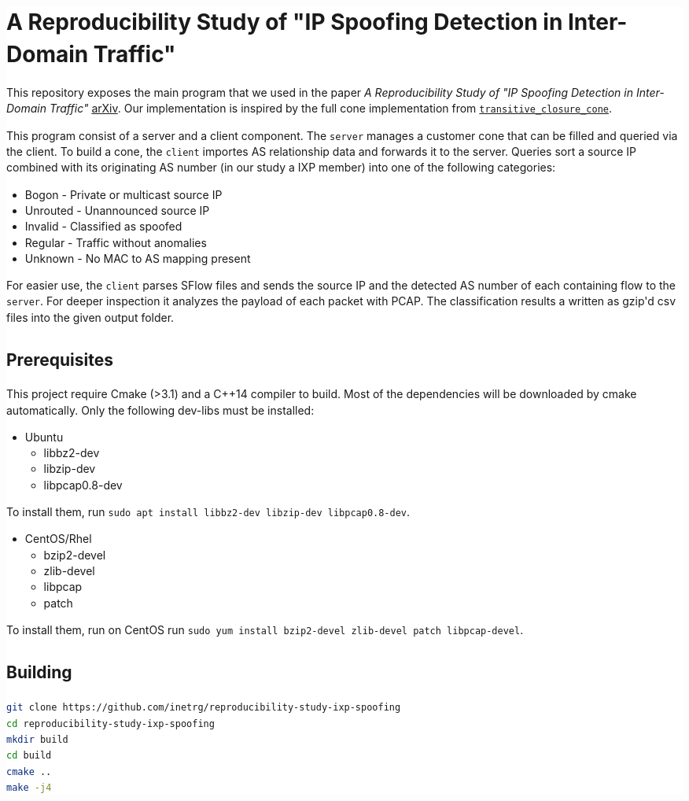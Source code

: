 

# A Reproducibility Study of "IP Spoofing Detection in Inter-Domain Traffic"

This repository exposes the main program that we used in the paper *A Reproducibility Study of "IP Spoofing Detection in Inter-Domain Traffic"* [arXiv](https://arxiv.org/abs/1911.05164). Our implementation is inspired by the full cone implementation from [`transitive_closure_cone`](https://gitlab.inet.tu-berlin.de/thorben/transitive_closure_cone).

This program consist of a server and a client component. The `server` manages a customer cone that can be filled and queried via the client. To build a cone, the `client` importes AS relationship data and forwards it to the server. Queries sort a source IP combined with its originating AS number (in our study a IXP member) into one of the following categories:

* Bogon - Private or multicast source IP
* Unrouted - Unannounced source IP
* Invalid - Classified as spoofed
* Regular - Traffic without anomalies
* Unknown - No MAC to AS mapping present

For easier use, the `client` parses SFlow files and sends the source IP and the detected AS number of each containing flow to the `server`. For deeper inspection it analyzes the payload of each packet with PCAP. The classification results a written as gzip'd csv files into the given output folder.

## Prerequisites

This project require Cmake (>3.1) and a C++14 compiler to build. Most of the dependencies will be downloaded by cmake automatically. Only the following dev-libs must be installed:

* Ubuntu
  * libbz2-dev
  * libzip-dev
  * libpcap0.8-dev

To install them, run `sudo apt install libbz2-dev libzip-dev libpcap0.8-dev`.

* CentOS/Rhel
  * bzip2-devel
  * zlib-devel
  * libpcap
  * patch

To install them, run on CentOS run `sudo yum install bzip2-devel zlib-devel patch libpcap-devel`.

## Building

```bash
git clone https://github.com/inetrg/reproducibility-study-ixp-spoofing
cd reproducibility-study-ixp-spoofing
mkdir build
cd build
cmake ..
make -j4
```
